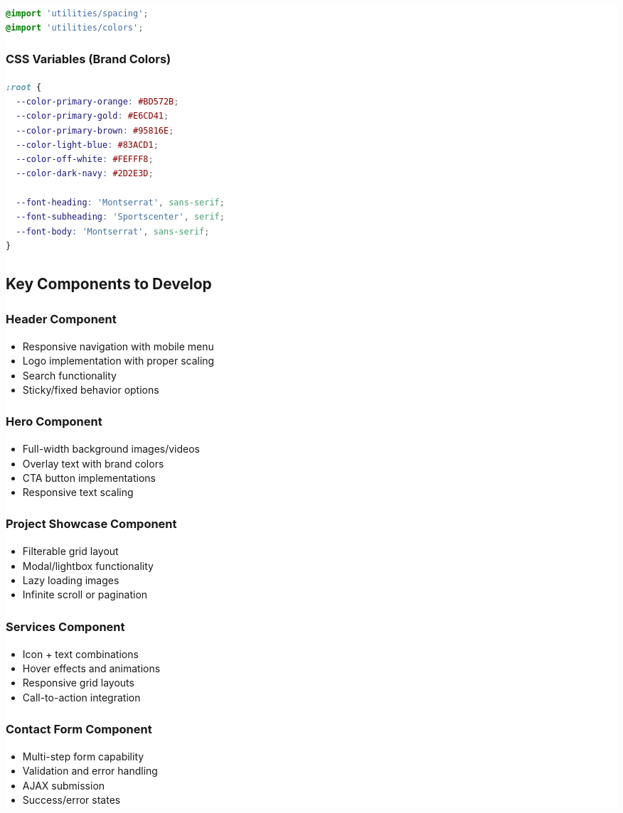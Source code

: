 ```scss
@import 'utilities/spacing';
@import 'utilities/colors';
```

### CSS Variables (Brand Colors)
```scss
:root {
  --color-primary-orange: #BD572B;
  --color-primary-gold: #E6CD41;
  --color-primary-brown: #95816E;
  --color-light-blue: #83ACD1;
  --color-off-white: #FEFFF8;
  --color-dark-navy: #2D2E3D;
  
  --font-heading: 'Montserrat', sans-serif;
  --font-subheading: 'Sportscenter', serif;
  --font-body: 'Montserrat', sans-serif;
}
```

## Key Components to Develop

### Header Component
- Responsive navigation with mobile menu
- Logo implementation with proper scaling
- Search functionality
- Sticky/fixed behavior options

### Hero Component
- Full-width background images/videos
- Overlay text with brand colors
- CTA button implementations
- Responsive text scaling

### Project Showcase Component
- Filterable grid layout
- Modal/lightbox functionality
- Lazy loading images
- Infinite scroll or pagination

### Services Component
- Icon + text combinations
- Hover effects and animations
- Responsive grid layouts
- Call-to-action integration

### Contact Form Component
- Multi-step form capability
- Validation and error handling
- AJAX submission
- Success/error states
